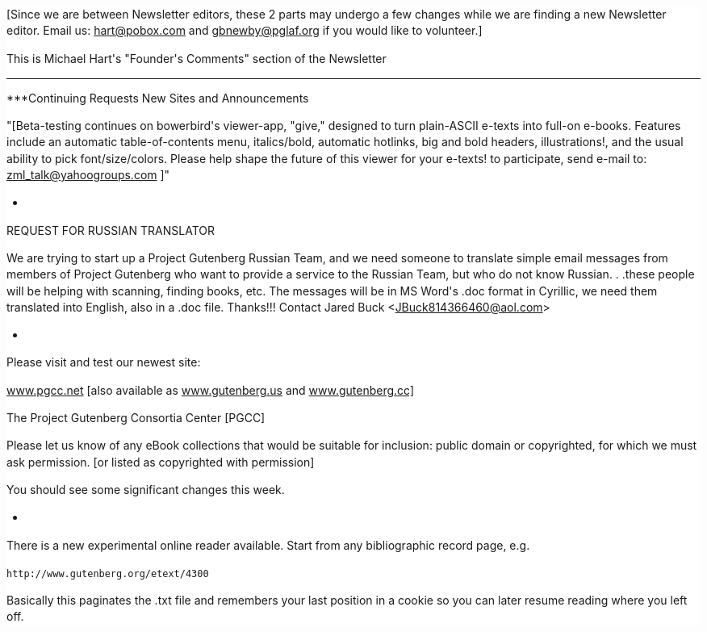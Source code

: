 [Since we are between Newsletter editors, these 2 parts may undergo a
few changes while we are finding a new Newsletter editor.   Email us:
hart@pobox.com and gbnewby@pglaf.org if you would like to volunteer.]


   This is Michael Hart's "Founder's Comments" section of the Newsletter


***


***Continuing Requests New Sites and Announcements


"[Beta-testing continues on bowerbird's viewer-app, "give,"
designed to turn plain-ASCII e-texts into full-on e-books.
Features include an automatic table-of-contents menu,
italics/bold, automatic hotlinks, big and bold headers,
illustrations!, and the usual ability to pick font/size/colors.
Please help shape the future of this viewer for your e-texts!
to participate, send e-mail to:  zml_talk@yahoogroups.com  ]"

*

REQUEST FOR RUSSIAN TRANSLATOR

We are trying to start up a Project Gutenberg Russian Team,
and we need someone to translate simple email messages from
members of Project Gutenberg who want to provide a service
to the Russian Team, but who do not know Russian. . .these
people will be helping with scanning, finding books, etc.
The messages will be in MS Word's .doc format in Cyrillic,
we need them translated into English, also in a .doc file.
Thanks!!!     Contact Jared Buck  &lt;JBuck814366460@aol.com&gt;

*

Please visit and test our newest site:

www.pgcc.net
[also available as  www.gutenberg.us and www.gutenberg.cc]


The Project Gutenberg Consortia Center [PGCC]

Please let us know of any eBook collections that
would be suitable for inclusion:  public domain
or copyrighted, for which we must ask permission.
[or listed as copyrighted with permission]

You should see some significant changes this week.


*

There is a new experimental online reader available. Start from any
bibliographic record page, e.g.

    http://www.gutenberg.org/etext/4300


Basically this paginates the .txt file and remembers your last position
in a cookie so you can later resume reading where you left off.
